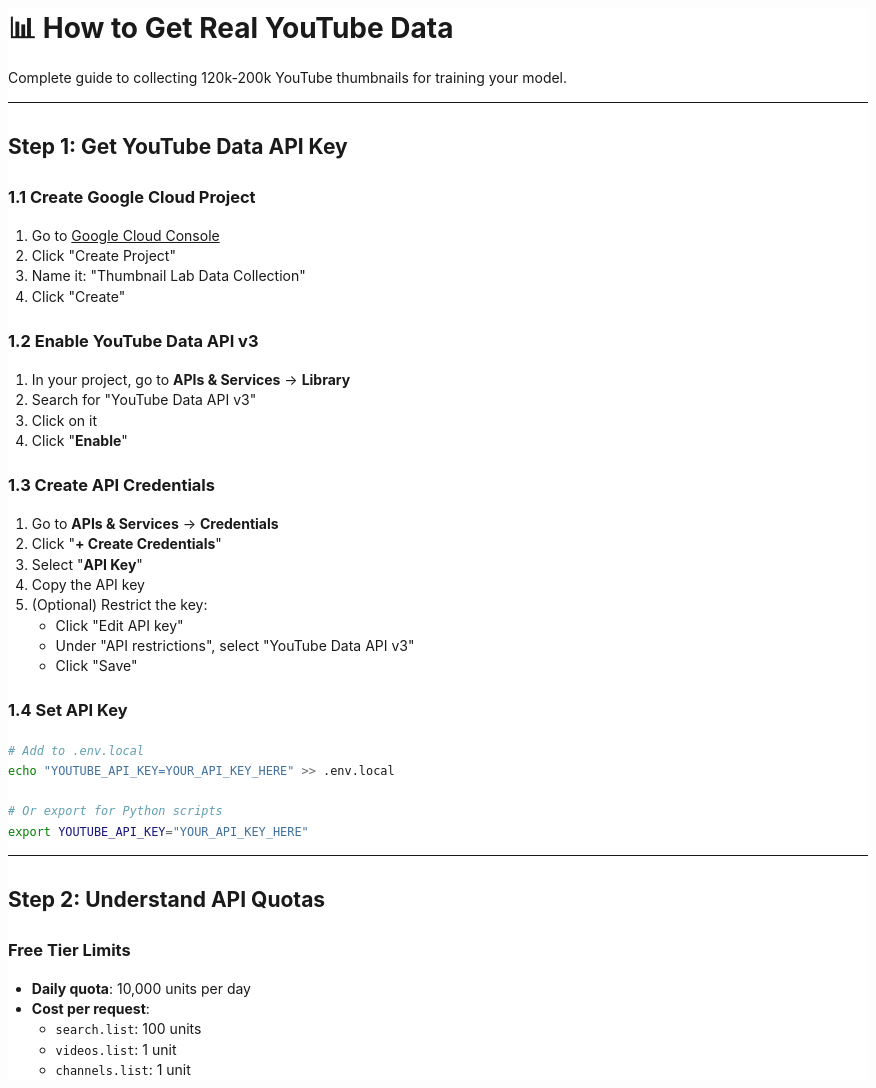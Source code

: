 # 📊 How to Get Real YouTube Data

Complete guide to collecting 120k-200k YouTube thumbnails for training your model.

---

## Step 1: Get YouTube Data API Key

### 1.1 Create Google Cloud Project

1. Go to [Google Cloud Console](https://console.cloud.google.com/)
2. Click "Create Project"
3. Name it: "Thumbnail Lab Data Collection"
4. Click "Create"

### 1.2 Enable YouTube Data API v3

1. In your project, go to **APIs & Services** → **Library**
2. Search for "YouTube Data API v3"
3. Click on it
4. Click "**Enable**"

### 1.3 Create API Credentials

1. Go to **APIs & Services** → **Credentials**
2. Click "**+ Create Credentials**"
3. Select "**API Key**"
4. Copy the API key
5. (Optional) Restrict the key:
   - Click "Edit API key"
   - Under "API restrictions", select "YouTube Data API v3"
   - Click "Save"

### 1.4 Set API Key

```bash
# Add to .env.local
echo "YOUTUBE_API_KEY=YOUR_API_KEY_HERE" >> .env.local

# Or export for Python scripts
export YOUTUBE_API_KEY="YOUR_API_KEY_HERE"
```

---

## Step 2: Understand API Quotas

### Free Tier Limits

- **Daily quota**: 10,000 units per day
- **Cost per request**:
  - `search.list`: 100 units
  - `videos.list`: 1 unit
  - `channels.list`: 1 unit
